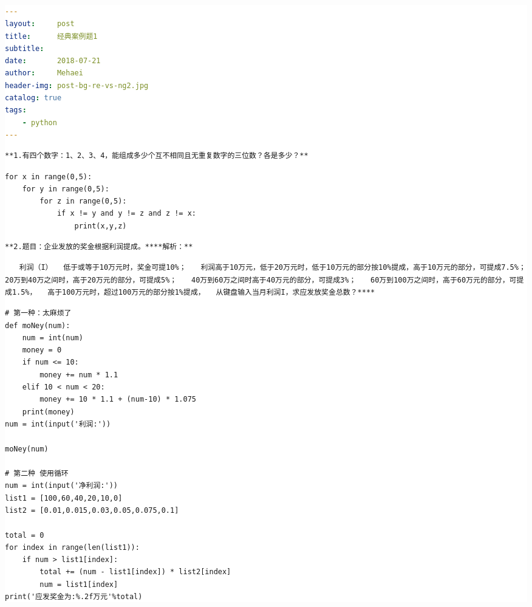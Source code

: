 ```yaml
---
layout:     post
title:      经典案例题1
subtitle:   
date:       2018-07-21
author:     Mehaei
header-img: post-bg-re-vs-ng2.jpg
catalog: true
tags:
    - python
---
```

```
**1.有四个数字：1、2、3、4，能组成多少个互不相同且无重复数字的三位数？各是多少？**
```

```
for x in range(0,5):
    for y in range(0,5):
        for z in range(0,5):
            if x != y and y != z and z != x:
                print(x,y,z)
```

```
**2.题目：企业发放的奖金根据利润提成。****解析：**
```

```
　　利润（I）　　低于或等于10万元时，奖金可提10%；　　利润高于10万元，低于20万元时，低于10万元的部分按10%提成，高于10万元的部分，可提成7.5%；　　20万到40万之间时，高于20万元的部分，可提成5%；　　40万到60万之间时高于40万元的部分，可提成3%；　　60万到100万之间时，高于60万元的部分，可提成1.5%，　　高于100万元时，超过100万元的部分按1%提成，　　从键盘输入当月利润I，求应发放奖金总数？****
```

```
# 第一种：太麻烦了
def moNey(num):
    num = int(num)
    money = 0
    if num <= 10:
        money += num * 1.1
    elif 10 < num < 20:
        money += 10 * 1.1 + (num-10) * 1.075
    print(money)
num = int(input('利润:'))

moNey(num)

# 第二种 使用循环
num = int(input('净利润:'))
list1 = [100,60,40,20,10,0]
list2 = [0.01,0.015,0.03,0.05,0.075,0.1]

total = 0
for index in range(len(list1)):
    if num > list1[index]:
        total += (num - list1[index]) * list2[index]
        num = list1[index]
print('应发奖金为:%.2f万元'%total)
```
